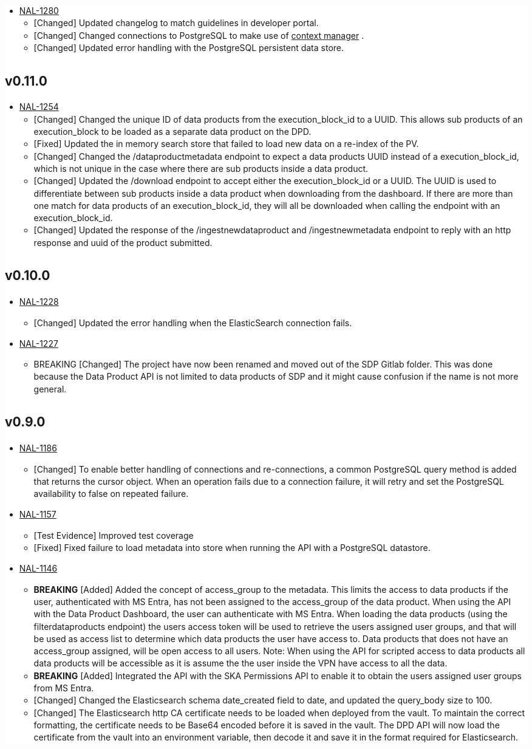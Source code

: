 - [NAL-1280](https://jira.skatelescope.org/browse/NAL-1280)
    - [Changed] Updated changelog to match guidelines in developer portal.
    - [Changed] Changed connections to PostgreSQL to make use of [context manager](https://www.psycopg.org/psycopg3/docs/basic/usage.html#connection-context) .
    - [Changed] Updated error handling with the PostgreSQL persistent data store.

## v0.11.0

- [NAL-1254](https://jira.skatelescope.org/browse/NAL-1254)
    - [Changed] Changed the unique ID of data products from the execution_block_id to a UUID. This allows sub products of an execution_block to be loaded as a separate data product on the DPD.
    - [Fixed] Updated the in memory search store that failed to load new data on a re-index of the PV.
    - [Changed] Changed the /dataproductmetadata endpoint to expect a data products UUID instead of a execution_block_id, which is not unique in the case where there are sub products inside a data product.
    - [Changed] Updated the /download endpoint to accept either the execution_block_id or a UUID. The UUID is used to differentiate between sub products inside a data product when downloading from the dashboard. If there are more than one match for data products of an execution_block_id, they will all be downloaded when calling the endpoint with an execution_block_id.
    - [Changed] Updated the response of the /ingestnewdataproduct and /ingestnewmetadata endpoint to reply with an http response and uuid of the product submitted.

## v0.10.0

- [NAL-1228](https://jira.skatelescope.org/browse/NAL-1228)
    - [Changed] Updated the error handling when the ElasticSearch connection fails.


- [NAL-1227](https://jira.skatelescope.org/browse/NAL-1227)
    - BREAKING [Changed] The project have now been renamed and moved out of the SDP Gitlab folder. This was done because the Data Product API is not limited to data products of SDP and it might cause confusion if the name is not more general.
 
## v0.9.0

- [NAL-1186](https://jira.skatelescope.org/browse/NAL-1186)
    - [Changed] To enable better handling of connections and re-connections, a common PostgreSQL query method is added that returns the cursor object. When an operation fails due to a connection failure, it will retry and set the PostgreSQL availability to false on repeated failure.

- [NAL-1157](https://jira.skatelescope.org/browse/NAL-1157)
    - [Test Evidence] Improved test coverage
    - [Fixed] Fixed failure to load metadata into store when running the API with a PostgreSQL datastore.

- [NAL-1146](https://jira.skatelescope.org/browse/NAL-1146)
    - **BREAKING** [Added] Added the concept of access_group to the metadata. This limits the access to data products if the user, authenticated with MS Entra, has not been assigned to the access_group of the data product. When using the API with the Data Product Dashboard, the user can authenticate with MS Entra. When loading the data products (using the filterdataproducts endpoint) the users access token will be used to retrieve the users assigned user groups, and that will be used as access list to determine which data products the user have access to. Data products that does not have an access_group assigned, will be open access to all users. Note: When using the API for scripted access to data products all data products will be accessible as it is assume the the user inside the VPN have access to all the data.
    - **BREAKING** [Added] Integrated the API with the SKA Permissions API to enable it to obtain the users assigned user groups from MS Entra.
    - [Changed] Changed the Elasticsearch schema date_created field to date, and updated the query_body size to 100.
    - [Changed] The Elasticsearch http CA certificate needs to be loaded when deployed from the vault. To maintain the correct formatting, the certificate needs to be Base64 encoded before it is saved in the vault. The DPD API will now load the certificate from the vault into an environment variable, then decode it and save it in the format required for Elasticsearch.
